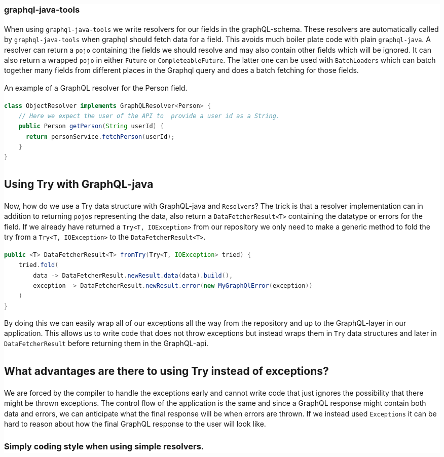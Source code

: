 ### graphql-java-tools

When using `graphql-java-tools` we write resolvers for our fields in the graphQL-schema. These resolvers are automatically called by `graphql-java-tools` when graphql should fetch data for a field. This avoids much boiler plate code with plain `graphql-java`. A resolver can return a `pojo` containing the fields we should resolve and may also contain other fields which will be ignored. It can also return a wrapped `pojo` in either `Future` or `CompleteableFuture`. The latter one can be used with `BatchLoaders` which can batch together many fields from different places in the Graphql query and does a batch fetching for those fields. 

An example of a GraphQL resolver for the Person field.

```java
class ObjectResolver implements GraphQLResolver<Person> {
    // Here we expect the user of the API to  provide a user id as a String.
    public Person getPerson(String userId) {
      return personService.fetchPerson(userId);
    }
}
```

## Using Try with GraphQL-java

Now, how do we use a Try data structure with GraphQL-java and `Resolvers`? The trick is that a resolver implementation can in addition to returning `pojo`s representing the data, also return a `DataFetcherResult<T>` containing the datatype or errors for the field. If we already have returned a `Try<T, IOException>` from our repository we only need to make a generic method to fold the try from a `Try<T, IOException>` to the `DataFetcherResult<T>`. 

```java
public <T> DataFetcherResult<T> fromTry(Try<T, IOException> tried) {
    tried.fold(
        data -> DataFetcherResult.newResult.data(data).build(),
        exception -> DataFetcherResult.newResult.error(new MyGraphQlError(exception))
    )
}
```

By doing this we can easily wrap all of our exceptions all the way from the repository and up to the GraphQL-layer in our application. This allows us to write code that does not throw exceptions but instead wraps them in `Try` data structures and later in `DataFetcherResult` before returning them in the GraphQL-api. 

## What advantages are there to using Try instead of exceptions?

We are forced by the compiler to handle the exceptions early and cannot write code that just ignores the possibility that there might be thrown exceptions. The control flow of the application is the same and since a GraphQL response might contain both data and errors, we can anticipate what the final response will be when errors are thrown. If we instead used `Exceptions` it can be hard to reason about how the final GraphQL response to the user will look like. 

### Simply coding style when using simple resolvers.
